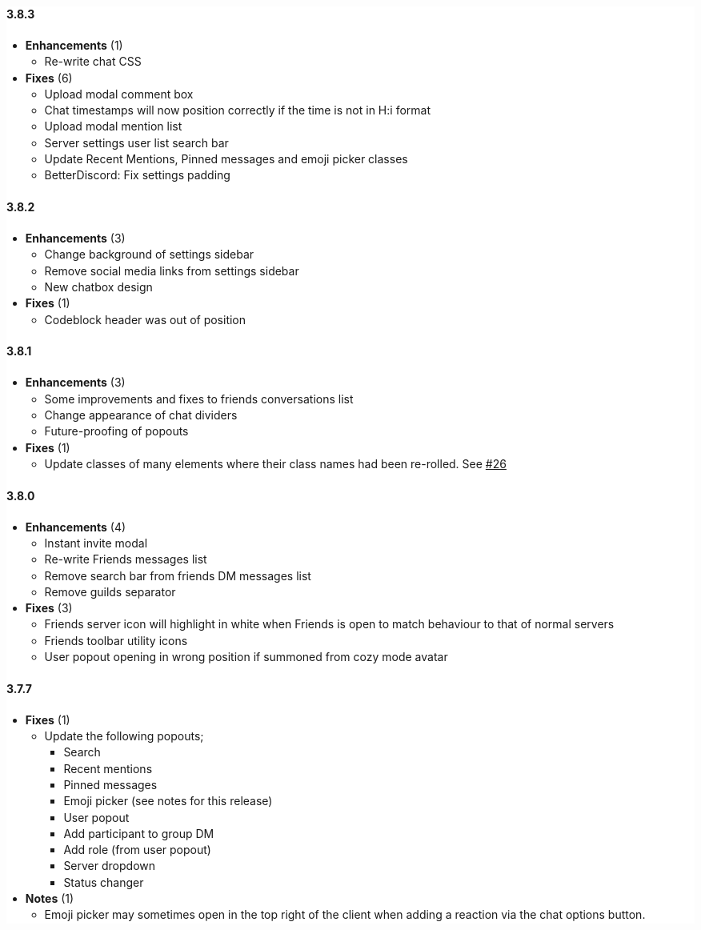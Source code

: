 #### 3.8.3
* **Enhancements** (1)
  * Re-write chat CSS
* **Fixes** (6)
  * Upload modal comment box
  * Chat timestamps will now position correctly if the time is not in H:i format
  * Upload modal mention list
  * Server settings user list search bar
  * Update Recent Mentions, Pinned messages and emoji picker classes 
  * BetterDiscord: Fix settings padding

#### 3.8.2
* **Enhancements** (3)
  * Change background of settings sidebar
  * Remove social media links from settings sidebar
  * New chatbox design
* **Fixes** (1)
  * Codeblock header was out of position

#### 3.8.1
* **Enhancements** (3)
  * Some improvements and fixes to friends conversations list
  * Change appearance of chat dividers
  * Future-proofing of popouts
* **Fixes** (1)
  * Update classes of many elements where their class names had been re-rolled. See [#26](https://github.com/TakosThings/Metro-for-Discord/issues/26)

#### 3.8.0
* **Enhancements** (4)
  * Instant invite modal
  * Re-write Friends messages list
  * Remove search bar from friends DM messages list
  * Remove guilds separator
* **Fixes** (3)
  * Friends server icon will highlight in white when Friends is open to match behaviour to that of normal servers
  * Friends toolbar utility icons
  * User popout opening in wrong position if summoned from cozy mode avatar

#### 3.7.7
* **Fixes** (1)
  * Update the following popouts;
    * Search
    * Recent mentions
    * Pinned messages
    * Emoji picker (see notes for this release)
    * User popout
    * Add participant to group DM
    * Add role (from user popout)
    * Server dropdown
    * Status changer
* **Notes** (1)
  * Emoji picker may sometimes open in the top right of the client when adding a reaction via the chat options button.
